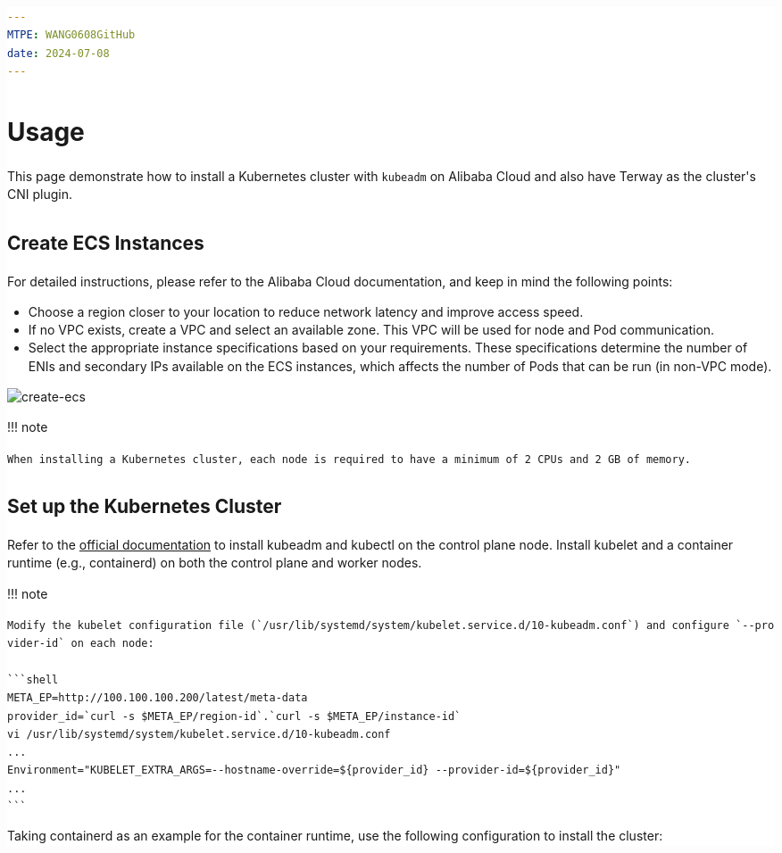 ```yaml
---
MTPE: WANG0608GitHub
date: 2024-07-08
---
```


# Usage

This page demonstrate how to install a Kubernetes cluster with `kubeadm` on Alibaba Cloud and also have Terway as the cluster's CNI plugin.

## Create ECS Instances

For detailed instructions, please refer to the Alibaba Cloud documentation, and keep in mind the following points:

- Choose a region closer to your location to reduce network latency and improve access speed.
- If no VPC exists, create a VPC and select an available zone. This VPC will be used for node and Pod communication.
- Select the appropriate instance specifications based on your requirements. These specifications determine the number of ENIs and secondary IPs available on the ECS instances, which affects the number of Pods that can be run (in non-VPC mode).

![create-ecs](https://docs.daocloud.io/daocloud-docs-images/docs/en/docs/network/images/ECS-Create.png)

!!! note

    When installing a Kubernetes cluster, each node is required to have a minimum of 2 CPUs and 2 GB of memory.

## Set up the Kubernetes Cluster

Refer to the [official documentation](https://kubernetes.io/docs/setup/production-environment/tools/kubeadm/install-kubeadm/) to install kubeadm and kubectl on the control plane node. Install kubelet and a container runtime (e.g., containerd) on both the control plane and worker nodes.

!!! note

    Modify the kubelet configuration file (`/usr/lib/systemd/system/kubelet.service.d/10-kubeadm.conf`) and configure `--provider-id` on each node:

    ```shell
    META_EP=http://100.100.100.200/latest/meta-data
    provider_id=`curl -s $META_EP/region-id`.`curl -s $META_EP/instance-id`
    vi /usr/lib/systemd/system/kubelet.service.d/10-kubeadm.conf
    ...
    Environment="KUBELET_EXTRA_ARGS=--hostname-override=${provider_id} --provider-id=${provider_id}"
    ...
    ```

Taking containerd as an example for the container runtime, use the following configuration to install the cluster:
